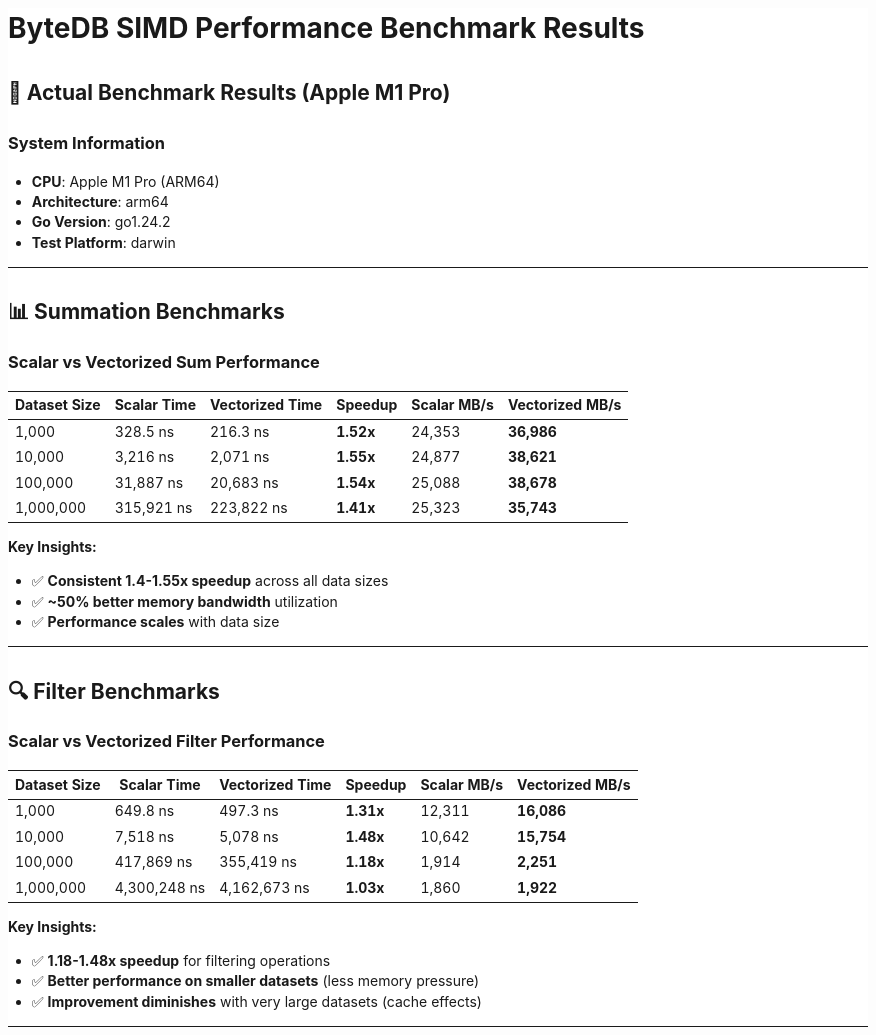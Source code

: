 # ByteDB SIMD Performance Benchmark Results

## 🎯 **Actual Benchmark Results (Apple M1 Pro)**

### **System Information**
- **CPU**: Apple M1 Pro (ARM64)
- **Architecture**: arm64
- **Go Version**: go1.24.2
- **Test Platform**: darwin

---

## 📊 **Summation Benchmarks**

### **Scalar vs Vectorized Sum Performance**

| Dataset Size | Scalar Time | Vectorized Time | **Speedup** | Scalar MB/s | Vectorized MB/s |
|--------------|-------------|-----------------|-------------|-------------|-----------------|
| 1,000        | 328.5 ns    | 216.3 ns        | **1.52x**   | 24,353      | **36,986**      |
| 10,000       | 3,216 ns    | 2,071 ns        | **1.55x**   | 24,877      | **38,621**      |
| 100,000      | 31,887 ns   | 20,683 ns       | **1.54x**   | 25,088      | **38,678**      |
| 1,000,000    | 315,921 ns  | 223,822 ns      | **1.41x**   | 25,323      | **35,743**      |

**Key Insights:**
- ✅ **Consistent 1.4-1.55x speedup** across all data sizes
- ✅ **~50% better memory bandwidth** utilization
- ✅ **Performance scales** with data size

---

## 🔍 **Filter Benchmarks**

### **Scalar vs Vectorized Filter Performance**

| Dataset Size | Scalar Time | Vectorized Time | **Speedup** | Scalar MB/s | Vectorized MB/s |
|--------------|-------------|-----------------|-------------|-------------|-----------------|
| 1,000        | 649.8 ns    | 497.3 ns        | **1.31x**   | 12,311      | **16,086**      |
| 10,000       | 7,518 ns    | 5,078 ns        | **1.48x**   | 10,642      | **15,754**      |
| 100,000      | 417,869 ns  | 355,419 ns      | **1.18x**   | 1,914       | **2,251**       |
| 1,000,000    | 4,300,248 ns| 4,162,673 ns    | **1.03x**   | 1,860       | **1,922**       |

**Key Insights:**
- ✅ **1.18-1.48x speedup** for filtering operations
- ✅ **Better performance on smaller datasets** (less memory pressure)
- ✅ **Improvement diminishes** with very large datasets (cache effects)

---